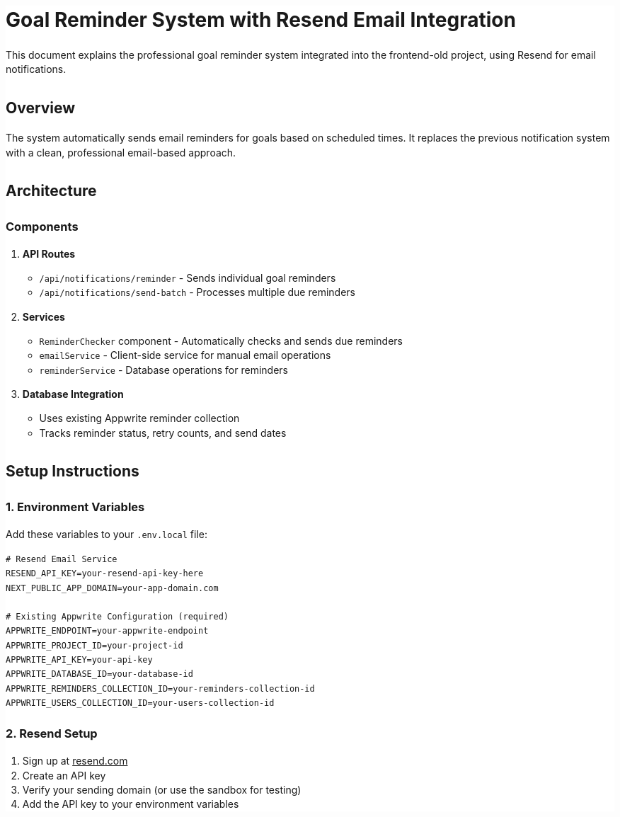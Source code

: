 # Goal Reminder System with Resend Email Integration

This document explains the professional goal reminder system integrated into the frontend-old project, using Resend for email notifications.

## Overview

The system automatically sends email reminders for goals based on scheduled times. It replaces the previous notification system with a clean, professional email-based approach.

## Architecture

### Components

1. **API Routes**
   - `/api/notifications/reminder` - Sends individual goal reminders
   - `/api/notifications/send-batch` - Processes multiple due reminders

2. **Services**
   - `ReminderChecker` component - Automatically checks and sends due reminders
   - `emailService` - Client-side service for manual email operations
   - `reminderService` - Database operations for reminders

3. **Database Integration**
   - Uses existing Appwrite reminder collection
   - Tracks reminder status, retry counts, and send dates

## Setup Instructions

### 1. Environment Variables

Add these variables to your `.env.local` file:

```env
# Resend Email Service
RESEND_API_KEY=your-resend-api-key-here
NEXT_PUBLIC_APP_DOMAIN=your-app-domain.com

# Existing Appwrite Configuration (required)
APPWRITE_ENDPOINT=your-appwrite-endpoint
APPWRITE_PROJECT_ID=your-project-id
APPWRITE_API_KEY=your-api-key
APPWRITE_DATABASE_ID=your-database-id
APPWRITE_REMINDERS_COLLECTION_ID=your-reminders-collection-id
APPWRITE_USERS_COLLECTION_ID=your-users-collection-id
```

### 2. Resend Setup

1. Sign up at [resend.com](https://resend.com)
2. Create an API key
3. Verify your sending domain (or use the sandbox for testing)
4. Add the API key to your environment variables
